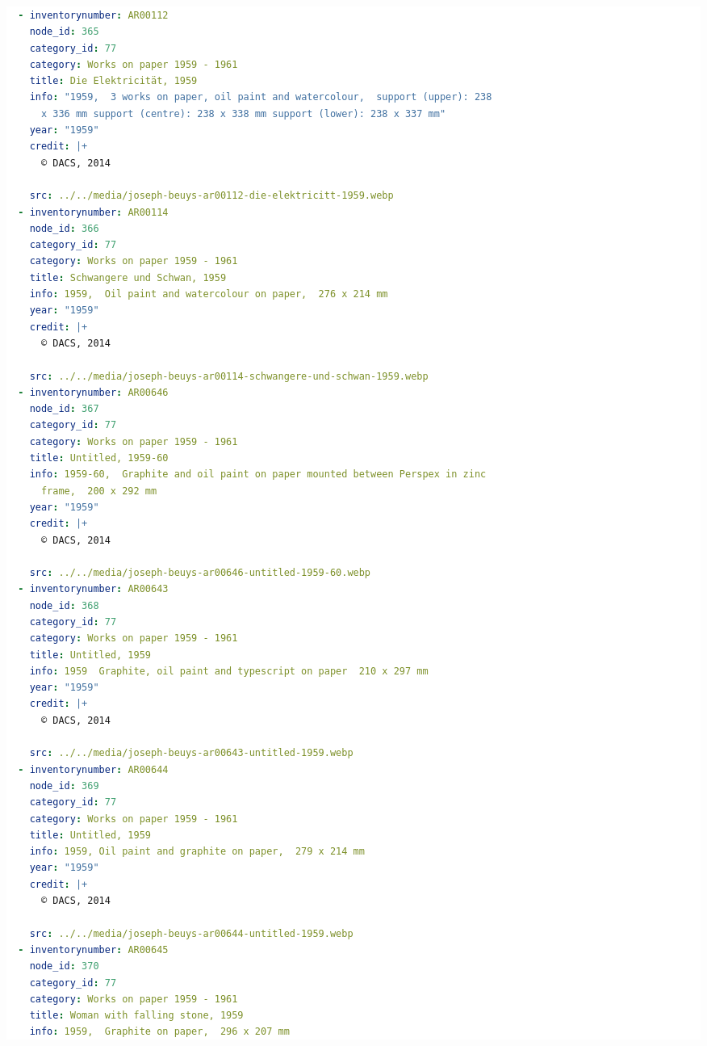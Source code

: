```yaml
  - inventorynumber: AR00112
    node_id: 365
    category_id: 77
    category: Works on paper 1959 - 1961
    title: Die Elektricität, 1959
    info: "1959,  3 works on paper, oil paint and watercolour,  support (upper): 238
      x 336 mm support (centre): 238 x 338 mm support (lower): 238 x 337 mm"
    year: "1959"
    credit: |+
      © DACS, 2014

    src: ../../media/joseph-beuys-ar00112-die-elektricitt-1959.webp
  - inventorynumber: AR00114
    node_id: 366
    category_id: 77
    category: Works on paper 1959 - 1961
    title: Schwangere und Schwan, 1959
    info: 1959,  Oil paint and watercolour on paper,  276 x 214 mm
    year: "1959"
    credit: |+
      © DACS, 2014

    src: ../../media/joseph-beuys-ar00114-schwangere-und-schwan-1959.webp
  - inventorynumber: AR00646
    node_id: 367
    category_id: 77
    category: Works on paper 1959 - 1961
    title: Untitled, 1959-60
    info: 1959-60,  Graphite and oil paint on paper mounted between Perspex in zinc
      frame,  200 x 292 mm
    year: "1959"
    credit: |+
      © DACS, 2014

    src: ../../media/joseph-beuys-ar00646-untitled-1959-60.webp
  - inventorynumber: AR00643
    node_id: 368
    category_id: 77
    category: Works on paper 1959 - 1961
    title: Untitled, 1959
    info: 1959  Graphite, oil paint and typescript on paper  210 x 297 mm
    year: "1959"
    credit: |+
      © DACS, 2014

    src: ../../media/joseph-beuys-ar00643-untitled-1959.webp
  - inventorynumber: AR00644
    node_id: 369
    category_id: 77
    category: Works on paper 1959 - 1961
    title: Untitled, 1959
    info: 1959, Oil paint and graphite on paper,  279 x 214 mm
    year: "1959"
    credit: |+
      © DACS, 2014

    src: ../../media/joseph-beuys-ar00644-untitled-1959.webp
  - inventorynumber: AR00645
    node_id: 370
    category_id: 77
    category: Works on paper 1959 - 1961
    title: Woman with falling stone, 1959
    info: 1959,  Graphite on paper,  296 x 207 mm
```